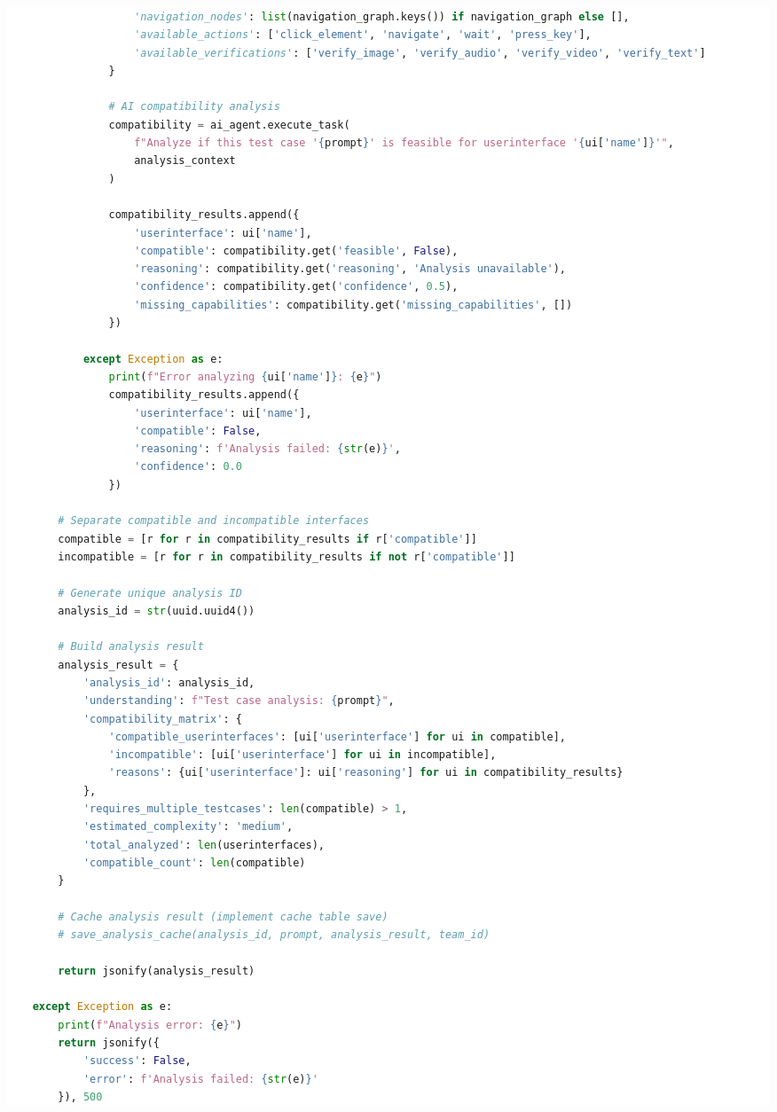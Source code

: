 ```python
                    'navigation_nodes': list(navigation_graph.keys()) if navigation_graph else [],
                    'available_actions': ['click_element', 'navigate', 'wait', 'press_key'],
                    'available_verifications': ['verify_image', 'verify_audio', 'verify_video', 'verify_text']
                }
                
                # AI compatibility analysis
                compatibility = ai_agent.execute_task(
                    f"Analyze if this test case '{prompt}' is feasible for userinterface '{ui['name']}'",
                    analysis_context
                )
                
                compatibility_results.append({
                    'userinterface': ui['name'],
                    'compatible': compatibility.get('feasible', False),
                    'reasoning': compatibility.get('reasoning', 'Analysis unavailable'),
                    'confidence': compatibility.get('confidence', 0.5),
                    'missing_capabilities': compatibility.get('missing_capabilities', [])
                })
                
            except Exception as e:
                print(f"Error analyzing {ui['name']}: {e}")
                compatibility_results.append({
                    'userinterface': ui['name'],
                    'compatible': False,
                    'reasoning': f'Analysis failed: {str(e)}',
                    'confidence': 0.0
                })
        
        # Separate compatible and incompatible interfaces
        compatible = [r for r in compatibility_results if r['compatible']]
        incompatible = [r for r in compatibility_results if not r['compatible']]
        
        # Generate unique analysis ID
        analysis_id = str(uuid.uuid4())
        
        # Build analysis result
        analysis_result = {
            'analysis_id': analysis_id,
            'understanding': f"Test case analysis: {prompt}",
            'compatibility_matrix': {
                'compatible_userinterfaces': [ui['userinterface'] for ui in compatible],
                'incompatible': [ui['userinterface'] for ui in incompatible],
                'reasons': {ui['userinterface']: ui['reasoning'] for ui in compatibility_results}
            },
            'requires_multiple_testcases': len(compatible) > 1,
            'estimated_complexity': 'medium',
            'total_analyzed': len(userinterfaces),
            'compatible_count': len(compatible)
        }
        
        # Cache analysis result (implement cache table save)
        # save_analysis_cache(analysis_id, prompt, analysis_result, team_id)
        
        return jsonify(analysis_result)
        
    except Exception as e:
        print(f"Analysis error: {e}")
        return jsonify({
            'success': False,
            'error': f'Analysis failed: {str(e)}'
        }), 500
```